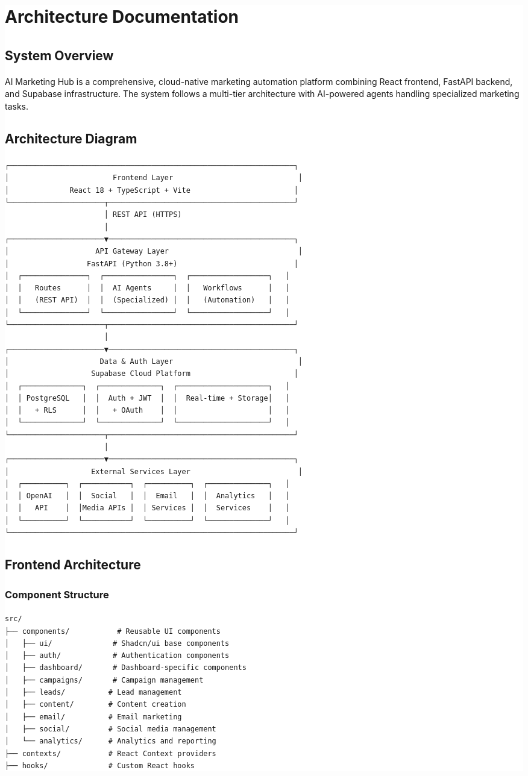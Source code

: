 # Architecture Documentation

## System Overview

AI Marketing Hub is a comprehensive, cloud-native marketing automation platform combining React frontend, FastAPI backend, and Supabase infrastructure. The system follows a multi-tier architecture with AI-powered agents handling specialized marketing tasks.

## Architecture Diagram

```
┌──────────────────────────────────────────────────────────────────┐
│                        Frontend Layer                             │
│              React 18 + TypeScript + Vite                        │
└──────────────────────┬───────────────────────────────────────────┘
                       │ REST API (HTTPS)
                       │
┌──────────────────────▼───────────────────────────────────────────┐
│                    API Gateway Layer                              │
│                  FastAPI (Python 3.8+)                           │
│  ┌───────────────┐  ┌────────────────┐  ┌──────────────────┐   │
│  │   Routes      │  │  AI Agents     │  │   Workflows      │   │
│  │   (REST API)  │  │  (Specialized) │  │   (Automation)   │   │
│  └───────────────┘  └────────────────┘  └──────────────────┘   │
└──────────────────────┬───────────────────────────────────────────┘
                       │
┌──────────────────────▼───────────────────────────────────────────┐
│                     Data & Auth Layer                             │
│                   Supabase Cloud Platform                        │
│  ┌──────────────┐  ┌──────────────┐  ┌─────────────────────┐   │
│  │ PostgreSQL   │  │  Auth + JWT  │  │  Real-time + Storage│   │
│  │   + RLS      │  │   + OAuth    │  │                     │   │
│  └──────────────┘  └──────────────┘  └─────────────────────┘   │
└──────────────────────┬───────────────────────────────────────────┘
                       │
┌──────────────────────▼───────────────────────────────────────────┐
│                   External Services Layer                         │
│  ┌──────────┐  ┌───────────┐  ┌──────────┐  ┌──────────────┐   │
│  │ OpenAI   │  │  Social   │  │  Email   │  │  Analytics   │   │
│  │   API    │  │Media APIs │  │ Services │  │  Services    │   │
│  └──────────┘  └───────────┘  └──────────┘  └──────────────┘   │
└──────────────────────────────────────────────────────────────────┘
```

## Frontend Architecture

### Component Structure

```
src/
├── components/           # Reusable UI components
│   ├── ui/              # Shadcn/ui base components
│   ├── auth/            # Authentication components
│   ├── dashboard/       # Dashboard-specific components
│   ├── campaigns/       # Campaign management
│   ├── leads/          # Lead management
│   ├── content/        # Content creation
│   ├── email/          # Email marketing
│   ├── social/         # Social media management
│   └── analytics/      # Analytics and reporting
├── contexts/           # React Context providers
├── hooks/              # Custom React hooks
```